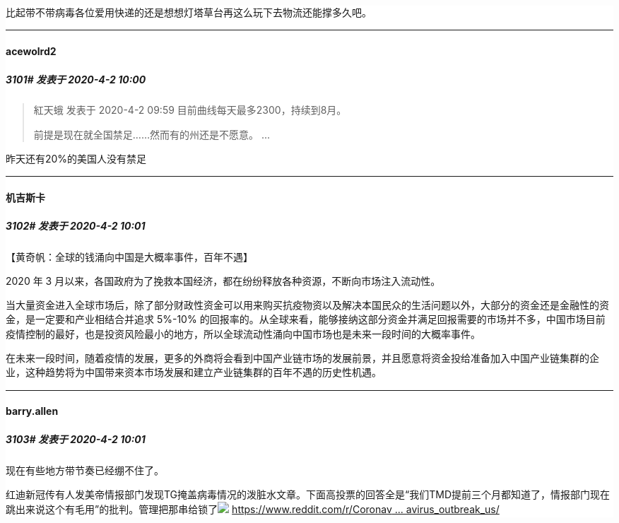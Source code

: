 比起带不带病毒各位爱用快递的还是想想灯塔草台再这么玩下去物流还能撑多久吧。








*****

####  acewolrd2  
##### 3101#       发表于 2020-4-2 10:00



<blockquote>紅天蛾 发表于 2020-4-2 09:59
目前曲线每天最多2300，持续到8月。


前提是现在就全国禁足……然而有的州还是不愿意。 ...</blockquote>
昨天还有20%的美国人没有禁足







*****

####  机吉斯卡  
##### 3102#       发表于 2020-4-2 10:01




【黄奇帆：全球的钱涌向中国是大概率事件，百年不遇】

2020 年 3 月以来，各国政府为了挽救本国经济，都在纷纷释放各种资源，不断向市场注入流动性。


当大量资金进入全球市场后，除了部分财政性资金可以用来购买抗疫物资以及解决本国民众的生活问题以外，大部分的资金还是金融性的资金，是一定要和产业相结合并追求 5%-10% 的回报率的。从全球来看，能够接纳这部分资金并满足回报需要的市场并不多，中国市场目前疫情控制的最好，也是投资风险最小的地方，所以全球流动性涌向中国市场也是未来一段时间的大概率事件。


在未来一段时间，随着疫情的发展，更多的外商将会看到中国产业链市场的发展前景，并且愿意将资金投给准备加入中国产业链集群的企业，这种趋势将为中国带来资本市场发展和建立产业链集群的百年不遇的历史性机遇。







*****

####  barry.allen  
##### 3103#       发表于 2020-4-2 10:01




现在有些地方带节奏已经绷不住了。


红迪新冠传有人发美帝情报部门发现TG掩盖病毒情况的泼脏水文章。下面高投票的回答全是“我们TMD提前三个月都知道了，情报部门现在跳出来说这个有毛用”的批判。管理把那串给锁了<img src="https://static.saraba1st.com/image/smiley/face2017/067.png" referrerpolicy="no-referrer">
[https://www.reddit.com/r/Coronav ... avirus_outbreak_us/](https://www.reddit.com/r/Coronavirus/comments/ft34bp/china_hid_extent_of_coronavirus_outbreak_us/)
